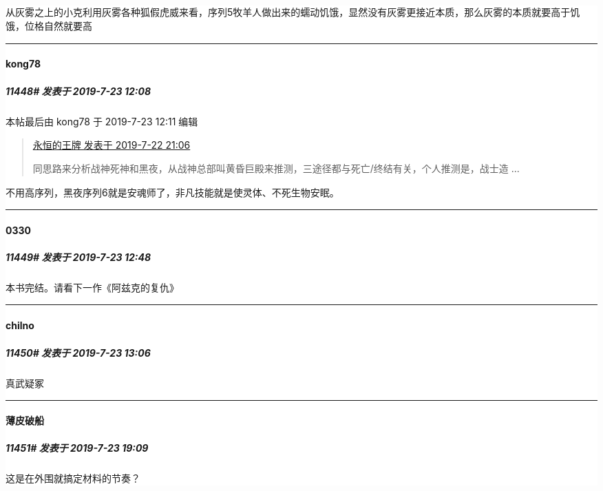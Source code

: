 
从灰雾之上的小克利用灰雾各种狐假虎威来看，序列5牧羊人做出来的蠕动饥饿，显然没有灰雾更接近本质，那么灰雾的本质就要高于饥饿，位格自然就要高







-----

####  kong78  
##### 11448#       发表于 2019-7-23 12:08



 本帖最后由 kong78 于 2019-7-23 12:11 编辑 
<blockquote><a href="httphttps://bbs.saraba1st.com/2b/forum.php?mod=redirect&amp;goto=findpost&amp;pid=44620708&amp;ptid=1595632" target="_blank">永恒的王牌 发表于 2019-7-22 21:06</a>

同思路来分析战神死神和黑夜，从战神总部叫黄昏巨殿来推测，三途径都与死亡/终结有关，个人推测是，战士造 ...</blockquote>
不用高序列，黑夜序列6就是安魂师了，非凡技能就是使灵体、不死生物安眠。







-----

####  0330  
##### 11449#       发表于 2019-7-23 12:48




本书完结。请看下一作《阿兹克的复仇》







-----

####  chilno  
##### 11450#       发表于 2019-7-23 13:06




真武疑冢







-----

####  薄皮破船  
##### 11451#       发表于 2019-7-23 19:09




这是在外围就搞定材料的节奏？
